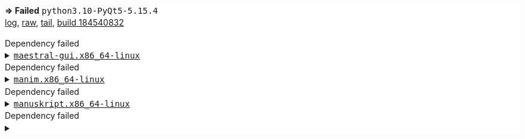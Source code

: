 <b>=> Failed</b> <tt>python3.10-PyQt5-5.15.4</tt> <br /> <a href='https://hydra.nixos.org/build/184540474/nixlog/1'>log</a>, <a href='https://hydra.nixos.org/build/184540474/nixlog/1/raw'>raw</a>, <a href='https://hydra.nixos.org/build/184540474/nixlog/1/tail'>tail</a>, <a href='https://hydra.nixos.org/build/184540832'>build 184540832</a>
</li>
</ul>
</details>
</td>
<td>Dependency failed</td>
</tr>
<tr>
<td>
<details><summary>
<tt><a href='https://hydra.nixos.org/build/184603977'>maestral-gui.x86_64-linux</a></tt>
</summary></details>
</td>
<td>Dependency failed</td>
</tr>
<tr>
<td>
<details><summary>
<tt><a href='https://hydra.nixos.org/build/184609624'>manim.x86_64-linux</a></tt>
</summary></details>
</td>
<td>Dependency failed</td>
</tr>
<tr>
<td>
<details><summary>
<tt><a href='https://hydra.nixos.org/build/184541697'>manuskript.x86_64-linux</a></tt>
</summary></details>
</td>
<td>Dependency failed</td>
</tr>
<tr>
<td>
<details><summary>
